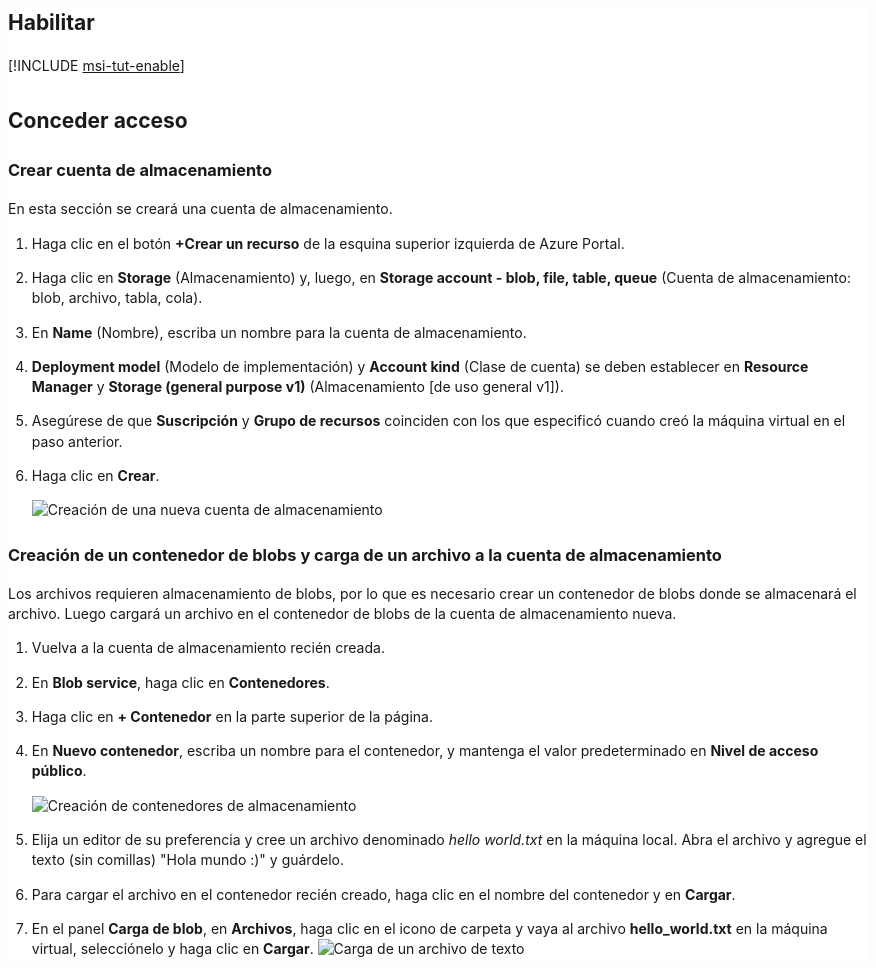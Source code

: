 

## <a name="enable"></a>Habilitar

[!INCLUDE [msi-tut-enable](../../../includes/active-directory-msi-tut-enable.md)]



## <a name="grant-access"></a>Conceder acceso


### <a name="create-storage-account"></a>Crear cuenta de almacenamiento

En esta sección se creará una cuenta de almacenamiento.

1. Haga clic en el botón **+Crear un recurso** de la esquina superior izquierda de Azure Portal.
2. Haga clic en **Storage** (Almacenamiento) y, luego, en **Storage account - blob, file, table, queue** (Cuenta de almacenamiento: blob, archivo, tabla, cola).
3. En **Name** (Nombre), escriba un nombre para la cuenta de almacenamiento.
4. **Deployment model** (Modelo de implementación) y **Account kind** (Clase de cuenta) se deben establecer en **Resource Manager** y **Storage (general purpose v1)** (Almacenamiento [de uso general v1]).
5. Asegúrese de que **Suscripción** y **Grupo de recursos** coinciden con los que especificó cuando creó la máquina virtual en el paso anterior.
6. Haga clic en **Crear**.

    ![Creación de una nueva cuenta de almacenamiento](./media/msi-tutorial-linux-vm-access-storage/msi-storage-create.png)

### <a name="create-a-blob-container-and-upload-a-file-to-the-storage-account"></a>Creación de un contenedor de blobs y carga de un archivo a la cuenta de almacenamiento

Los archivos requieren almacenamiento de blobs, por lo que es necesario crear un contenedor de blobs donde se almacenará el archivo. Luego cargará un archivo en el contenedor de blobs de la cuenta de almacenamiento nueva.

1. Vuelva a la cuenta de almacenamiento recién creada.
2. En **Blob service**, haga clic en **Contenedores**.
3. Haga clic en **+ Contenedor** en la parte superior de la página.
4. En **Nuevo contenedor**, escriba un nombre para el contenedor, y mantenga el valor predeterminado en **Nivel de acceso público**.

    ![Creación de contenedores de almacenamiento](./media/msi-tutorial-linux-vm-access-storage/create-blob-container.png)

5. Elija un editor de su preferencia y cree un archivo denominado *hello world.txt* en la máquina local. Abra el archivo y agregue el texto (sin comillas) "Hola mundo :)" y guárdelo.
6. Para cargar el archivo en el contenedor recién creado, haga clic en el nombre del contenedor y en **Cargar**.
7. En el panel **Carga de blob**, en **Archivos**, haga clic en el icono de carpeta y vaya al archivo **hello_world.txt** en la máquina virtual, selecciónelo y haga clic en **Cargar**.
    ![Carga de un archivo de texto](./media/msi-tutorial-linux-vm-access-storage/upload-text-file.png)
